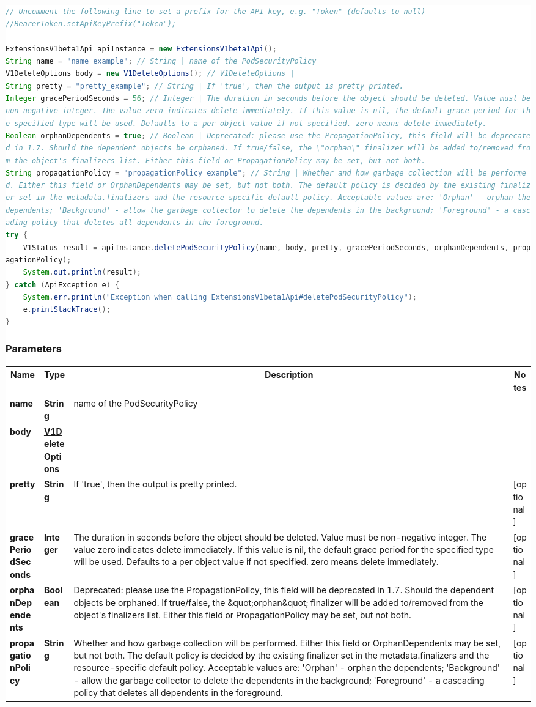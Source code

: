 ```java
// Uncomment the following line to set a prefix for the API key, e.g. "Token" (defaults to null)
//BearerToken.setApiKeyPrefix("Token");

ExtensionsV1beta1Api apiInstance = new ExtensionsV1beta1Api();
String name = "name_example"; // String | name of the PodSecurityPolicy
V1DeleteOptions body = new V1DeleteOptions(); // V1DeleteOptions | 
String pretty = "pretty_example"; // String | If 'true', then the output is pretty printed.
Integer gracePeriodSeconds = 56; // Integer | The duration in seconds before the object should be deleted. Value must be non-negative integer. The value zero indicates delete immediately. If this value is nil, the default grace period for the specified type will be used. Defaults to a per object value if not specified. zero means delete immediately.
Boolean orphanDependents = true; // Boolean | Deprecated: please use the PropagationPolicy, this field will be deprecated in 1.7. Should the dependent objects be orphaned. If true/false, the \"orphan\" finalizer will be added to/removed from the object's finalizers list. Either this field or PropagationPolicy may be set, but not both.
String propagationPolicy = "propagationPolicy_example"; // String | Whether and how garbage collection will be performed. Either this field or OrphanDependents may be set, but not both. The default policy is decided by the existing finalizer set in the metadata.finalizers and the resource-specific default policy. Acceptable values are: 'Orphan' - orphan the dependents; 'Background' - allow the garbage collector to delete the dependents in the background; 'Foreground' - a cascading policy that deletes all dependents in the foreground.
try {
    V1Status result = apiInstance.deletePodSecurityPolicy(name, body, pretty, gracePeriodSeconds, orphanDependents, propagationPolicy);
    System.out.println(result);
} catch (ApiException e) {
    System.err.println("Exception when calling ExtensionsV1beta1Api#deletePodSecurityPolicy");
    e.printStackTrace();
}
```

### Parameters

Name | Type | Description  | Notes
------------- | ------------- | ------------- | -------------
 **name** | **String**| name of the PodSecurityPolicy |
 **body** | [**V1DeleteOptions**](V1DeleteOptions.md)|  |
 **pretty** | **String**| If &#39;true&#39;, then the output is pretty printed. | [optional]
 **gracePeriodSeconds** | **Integer**| The duration in seconds before the object should be deleted. Value must be non-negative integer. The value zero indicates delete immediately. If this value is nil, the default grace period for the specified type will be used. Defaults to a per object value if not specified. zero means delete immediately. | [optional]
 **orphanDependents** | **Boolean**| Deprecated: please use the PropagationPolicy, this field will be deprecated in 1.7. Should the dependent objects be orphaned. If true/false, the \&quot;orphan\&quot; finalizer will be added to/removed from the object&#39;s finalizers list. Either this field or PropagationPolicy may be set, but not both. | [optional]
 **propagationPolicy** | **String**| Whether and how garbage collection will be performed. Either this field or OrphanDependents may be set, but not both. The default policy is decided by the existing finalizer set in the metadata.finalizers and the resource-specific default policy. Acceptable values are: &#39;Orphan&#39; - orphan the dependents; &#39;Background&#39; - allow the garbage collector to delete the dependents in the background; &#39;Foreground&#39; - a cascading policy that deletes all dependents in the foreground. | [optional]
